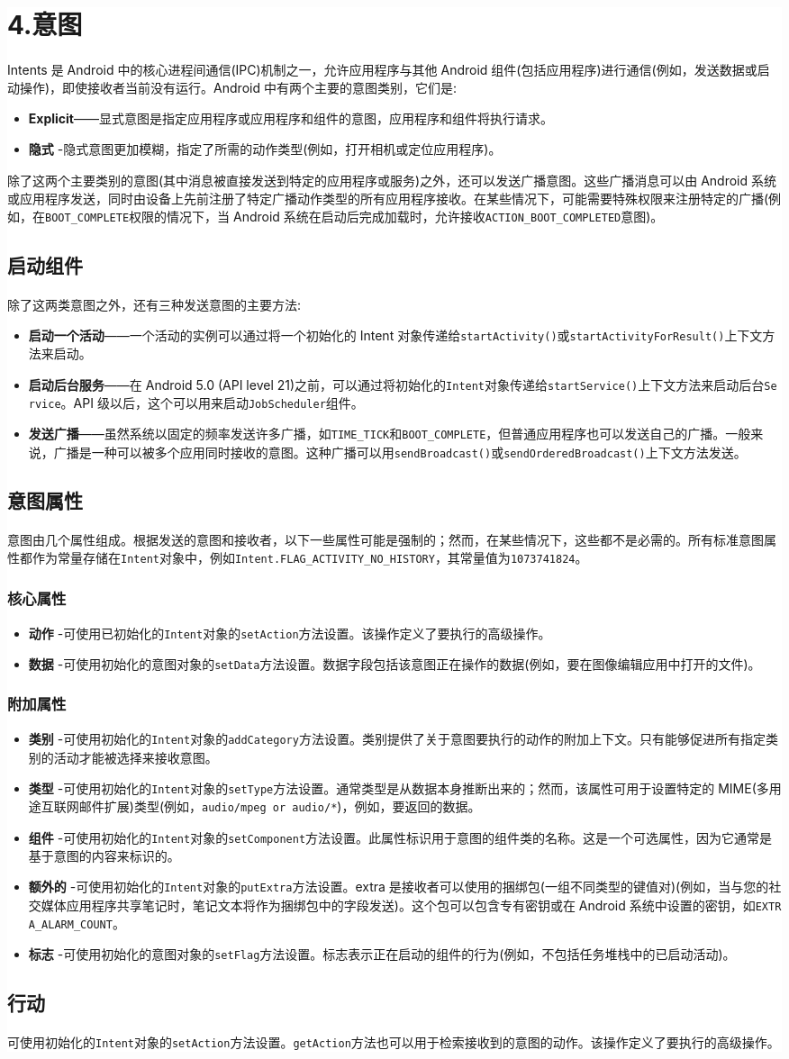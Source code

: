 # 4.意图

Intents 是 Android 中的核心进程间通信(IPC)机制之一，允许应用程序与其他 Android 组件(包括应用程序)进行通信(例如，发送数据或启动操作)，即使接收者当前没有运行。Android 中有两个主要的意图类别，它们是:

*   **Explicit**——显式意图是指定应用程序或应用程序和组件的意图，应用程序和组件将执行请求。

*   **隐式** -隐式意图更加模糊，指定了所需的动作类型(例如，打开相机或定位应用程序)。

除了这两个主要类别的意图(其中消息被直接发送到特定的应用程序或服务)之外，还可以发送广播意图。这些广播消息可以由 Android 系统或应用程序发送，同时由设备上先前注册了特定广播动作类型的所有应用程序接收。在某些情况下，可能需要特殊权限来注册特定的广播(例如，在`BOOT_COMPLETE`权限的情况下，当 Android 系统在启动后完成加载时，允许接收`ACTION_BOOT_COMPLETED`意图)。

## 启动组件

除了这两类意图之外，还有三种发送意图的主要方法:

*   **启动一个活动**——一个活动的实例可以通过将一个初始化的 Intent 对象传递给`startActivity()`或`startActivityForResult()`上下文方法来启动。

*   **启动后台服务**——在 Android 5.0 (API level 21)之前，可以通过将初始化的`Intent`对象传递给`startService()`上下文方法来启动后台`Service`。API 级以后，这个可以用来启动`JobScheduler`组件。

*   **发送广播**——虽然系统以固定的频率发送许多广播，如`TIME_TICK`和`BOOT_COMPLETE`，但普通应用程序也可以发送自己的广播。一般来说，广播是一种可以被多个应用同时接收的意图。这种广播可以用`sendBroadcast()`或`sendOrderedBroadcast()`上下文方法发送。

## 意图属性

意图由几个属性组成。根据发送的意图和接收者，以下一些属性可能是强制的；然而，在某些情况下，这些都不是必需的。所有标准意图属性都作为常量存储在`Intent`对象中，例如`Intent.FLAG_ACTIVITY_NO_HISTORY`，其常量值为`1073741824`。

### 核心属性

*   **动作** -可使用已初始化的`Intent`对象的`setAction`方法设置。该操作定义了要执行的高级操作。

*   **数据** -可使用初始化的意图对象的`setData`方法设置。数据字段包括该意图正在操作的数据(例如，要在图像编辑应用中打开的文件)。

### 附加属性

*   **类别** -可使用初始化的`Intent`对象的`addCategory`方法设置。类别提供了关于意图要执行的动作的附加上下文。只有能够促进所有指定类别的活动才能被选择来接收意图。

*   **类型** -可使用初始化的`Intent`对象的`setType`方法设置。通常类型是从数据本身推断出来的；然而，该属性可用于设置特定的 MIME(多用途互联网邮件扩展)类型(例如，`audio/mpeg or audio/*`)，例如，要返回的数据。

*   **组件** -可使用初始化的`Intent`对象的`setComponent`方法设置。此属性标识用于意图的组件类的名称。这是一个可选属性，因为它通常是基于意图的内容来标识的。

*   **额外的** -可使用初始化的`Intent`对象的`putExtra`方法设置。extra 是接收者可以使用的捆绑包(一组不同类型的键值对)(例如，当与您的社交媒体应用程序共享笔记时，笔记文本将作为捆绑包中的字段发送)。这个包可以包含专有密钥或在 Android 系统中设置的密钥，如`EXTRA_ALARM_COUNT`。

*   **标志** -可使用初始化的意图对象的`setFlag`方法设置。标志表示正在启动的组件的行为(例如，不包括任务堆栈中的已启动活动)。

## 行动

可使用初始化的`Intent`对象的`setAction`方法设置。`getAction`方法也可以用于检索接收到的意图的动作。该操作定义了要执行的高级操作。

